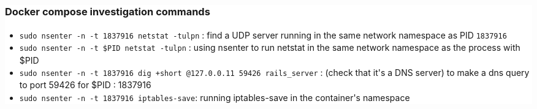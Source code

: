 ### Docker compose investigation commands

- `sudo nsenter -n -t 1837916 netstat -tulpn` : find a UDP server running in the same network namespace as PID `1837916`
- `sudo nsenter -n -t $PID netstat -tulpn` : using nsenter to run netstat in the same network namespace as the process with $PID
- `sudo nsenter -n -t 1837916 dig +short @127.0.0.11 59426 rails_server` : (check that it's a DNS server) to make a dns query to port 59426 for $PID : 1837916
- `sudo nsenter -n -t 1837916 iptables-save`: running iptables-save in the container's namespace
